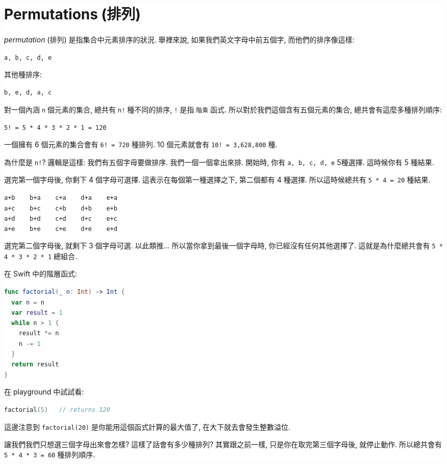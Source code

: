 # Permutations (排列)


*permutation* (排列) 是指集合中元素排序的狀況. 舉裡來說, 如果我們英文字母中前五個字, 而他們的排序像這樣:


	a, b, c, d, e



其他種排序:

	b, e, d, a, c



對一個內涵 `n` 個元素的集合, 總共有 `n!` 種不同的排序, `!` 是指 `階乘` 函式. 所以對於我們這個含有五個元素的集合, 總共會有這麼多種排列順序:

	5! = 5 * 4 * 3 * 2 * 1 = 120



一個擁有 6 個元素的集合會有 `6! = 720` 種排列. 10 個元素就會有  `10! = 3,628,800` 種.

為什麼是 `n!`? 邏輯是這樣: 我們有五個字母要做排序. 我們一個一個拿出來排. 開始時, 你有 `a, b, c, d, e` 5種選擇. 這時候你有 5 種結果.

選完第一個字母後, 你剩下 4 個字母可選擇. 這表示在每個第一種選擇之下, 第二個都有 4 種選擇. 所以這時候總共有 `5 * 4 = 20` 種結果.

	a+b    b+a    c+a    d+a    e+a
	a+c    b+c    c+b    d+b    e+b
	a+d    b+d    c+d    d+c    e+c
	a+e    b+e    c+e    d+e    e+d



選完第二個字母後, 就剩下 3 個字母可選. 以此類推... 所以當你拿到最後一個字母時, 你已經沒有任何其他選擇了. 這就是為什麼總共會有 `5 * 4 * 3 * 2 * 1` 總組合.

在 Swift 中的階層函式:

```swift
func factorial(_ n: Int) -> Int {
  var n = n
  var result = 1
  while n > 1 {
    result *= n
    n -= 1
  }
  return result
}
```



在 playground 中試試看:

```swift
factorial(5)   // returns 120
```



這邊注意到 `factorial(20)` 是你能用這個函式計算的最大值了, 在大下就去會發生整數溢位.

讓我們我們只想選三個字母出來會怎樣? 這樣了話會有多少種排列? 其實跟之前一樣, 只是你在取完第三個字母後, 就停止動作. 所以總共會有 `5 * 4 * 3 = 60` 種排列順序.
